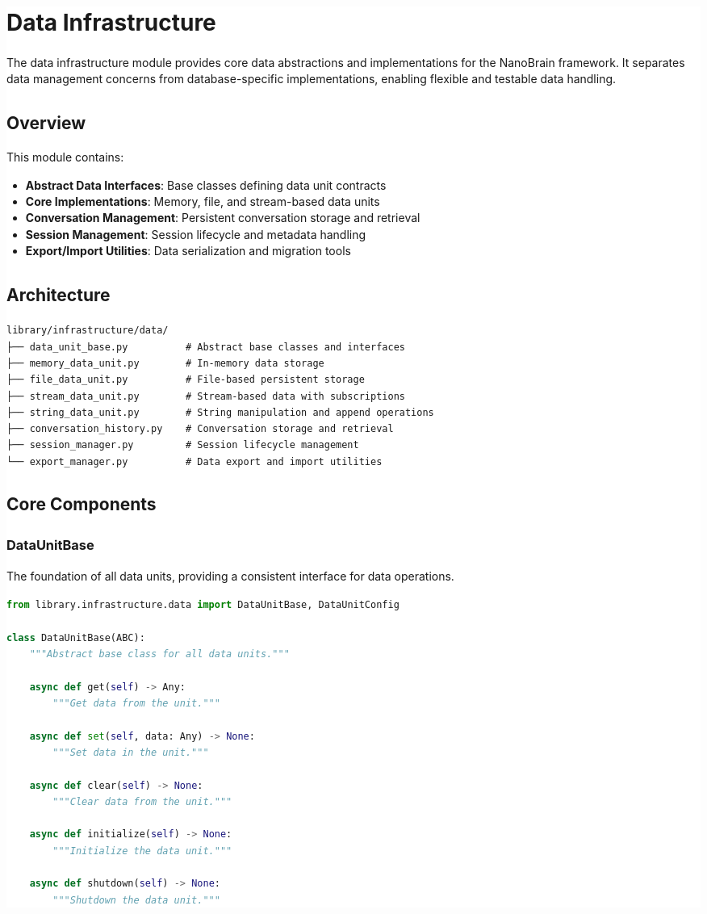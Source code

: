 # Data Infrastructure

The data infrastructure module provides core data abstractions and implementations for the NanoBrain framework. It separates data management concerns from database-specific implementations, enabling flexible and testable data handling.

## Overview

This module contains:
- **Abstract Data Interfaces**: Base classes defining data unit contracts
- **Core Implementations**: Memory, file, and stream-based data units
- **Conversation Management**: Persistent conversation storage and retrieval
- **Session Management**: Session lifecycle and metadata handling
- **Export/Import Utilities**: Data serialization and migration tools

## Architecture

```
library/infrastructure/data/
├── data_unit_base.py          # Abstract base classes and interfaces
├── memory_data_unit.py        # In-memory data storage
├── file_data_unit.py          # File-based persistent storage
├── stream_data_unit.py        # Stream-based data with subscriptions
├── string_data_unit.py        # String manipulation and append operations
├── conversation_history.py    # Conversation storage and retrieval
├── session_manager.py         # Session lifecycle management
└── export_manager.py          # Data export and import utilities
```

## Core Components

### DataUnitBase

The foundation of all data units, providing a consistent interface for data operations.

```python
from library.infrastructure.data import DataUnitBase, DataUnitConfig

class DataUnitBase(ABC):
    """Abstract base class for all data units."""
    
    async def get(self) -> Any:
        """Get data from the unit."""
        
    async def set(self, data: Any) -> None:
        """Set data in the unit."""
        
    async def clear(self) -> None:
        """Clear data from the unit."""
        
    async def initialize(self) -> None:
        """Initialize the data unit."""
        
    async def shutdown(self) -> None:
        """Shutdown the data unit."""
```
